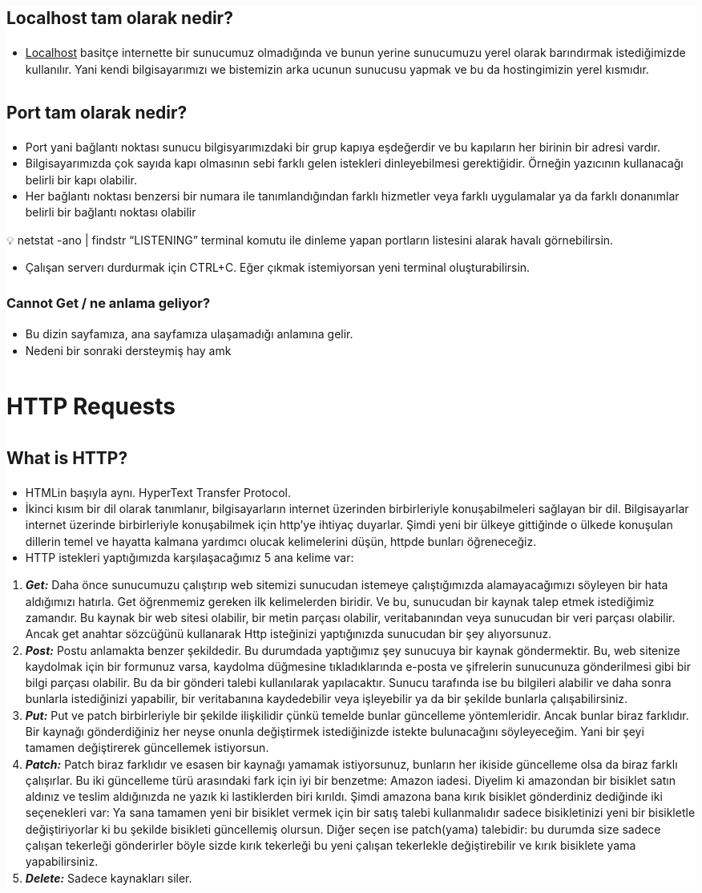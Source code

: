 ## Localhost tam olarak nedir?

- [Localhost](http://Localhost) basitçe internette bir sunucumuz olmadığında ve bunun yerine sunucumuzu yerel olarak barındırmak istediğimizde kullanılır. Yani kendi bilgisayarımızı we bistemizin arka ucunun sunucusu yapmak ve bu da hostingimizin yerel kısmıdır.

## Port tam olarak nedir?

- Port yani bağlantı noktası sunucu bilgisyarımızdaki bir grup kapıya eşdeğerdir ve bu kapıların her birinin bir adresi vardır.
- Bilgisayarımızda çok sayıda kapı olmasının sebi farklı gelen istekleri dinleyebilmesi gerektiğidir. Örneğin yazıcının kullanacağı belirli bir kapı olabilir.
- Her bağlantı noktası benzersi bir numara ile tanımlandığından farklı hizmetler veya farklı uygulamalar ya  da farklı donanımlar belirli bir bağlantı noktası olabilir

<aside>
💡 netstat -ano | findstr “LISTENING” terminal komutu ile dinleme yapan portların listesini alarak havalı görnebilirsin.

</aside>

- Çalışan serverı durdurmak için CTRL+C. Eğer çıkmak istemiyorsan yeni terminal oluşturabilirsin.

### Cannot Get / ne anlama geliyor?

- Bu dizin sayfamıza, ana sayfamıza ulaşamadığı anlamına gelir.
- Nedeni bir sonraki dersteymiş hay amk

# HTTP Requests

## What is HTTP?

- HTMLin başıyla aynı. HyperText Transfer Protocol.
- İkinci kısım bir dil olarak tanımlanır, bilgisayarların internet üzerinden birbirleriyle konuşabilmeleri sağlayan bir dil. Bilgisayarlar internet üzerinde birbirleriyle konuşabilmek için http’ye ihtiyaç duyarlar. Şimdi yeni bir ülkeye gittiğinde o ülkede konuşulan dillerin temel ve hayatta kalmana yardımcı olucak kelimelerini düşün, httpde bunları öğreneceğiz.
- HTTP istekleri yaptığımızda karşılaşacağımız 5 ana kelime var:
1. ***Get:*** Daha önce sunucumuzu çalıştırıp web sitemizi sunucudan istemeye çalıştığımızda alamayacağımızı söyleyen bir hata aldığımızı hatırla. Get öğrenmemiz gereken ilk kelimelerden biridir. Ve bu, sunucudan bir kaynak talep etmek istediğimiz zamandır. Bu kaynak bir web sitesi olabilir, bir metin parçası olabilir, veritabanından veya sunucudan bir veri parçası olabilir. Ancak get anahtar sözcüğünü kullanarak Http isteğinizi yaptığınızda sunucudan bir şey alıyorsunuz.
2. ***Post:*** Postu anlamakta benzer şekildedir. Bu durumdada yaptığımız şey sunucuya bir kaynak göndermektir. Bu, web sitenize kaydolmak için bir formunuz varsa, kaydolma düğmesine tıkladıklarında e-posta ve şifrelerin sunucunuza gönderilmesi gibi bir bilgi parçası olabilir. Bu da bir gönderi talebi kullanılarak yapılacaktır. Sunucu tarafında ise bu bilgileri alabilir ve daha sonra bunlarla istediğinizi yapabilir, bir veritabanına kaydedebilir veya işleyebilir ya da bir şekilde bunlarla çalışabilirsiniz.
3. ***Put:*** Put ve patch birbirleriyle bir şekilde ilişkilidir çünkü temelde bunlar güncelleme yöntemleridir. Ancak bunlar biraz farklıdır. Bir kaynağı gönderdiğiniz her neyse onunla değiştirmek istediğinizde istekte bulunacağını söyleyeceğim. Yani bir şeyi tamamen değiştirerek güncellemek istiyorsun.
4. ***Patch:*** Patch biraz farklıdır ve esasen bir kaynağı yamamak istiyorsunuz, bunların her ikiside güncelleme olsa da biraz farklı çalışırlar. Bu iki güncelleme türü arasındaki fark için iyi bir benzetme: Amazon iadesi. Diyelim ki amazondan bir bisiklet satın aldınız ve teslim aldığınızda ne yazık ki lastiklerden biri kırıldı. Şimdi amazona bana kırık bisiklet gönderdiniz dediğinde iki seçenekleri var: Ya sana tamamen yeni bir bisiklet vermek için bir satış talebi kullanmalıdır sadece bisikletinizi yeni bir bisikletle değiştiriyorlar ki bu şekilde bisikleti güncellemiş olursun. Diğer seçen ise patch(yama) talebidir: bu durumda size sadece çalışan tekerleği gönderirler böyle sizde kırık tekerleği bu yeni çalışan tekerlekle değiştirebilir ve kırık bisiklete yama yapabilirsiniz.
5. ***Delete:*** Sadece kaynakları siler.
